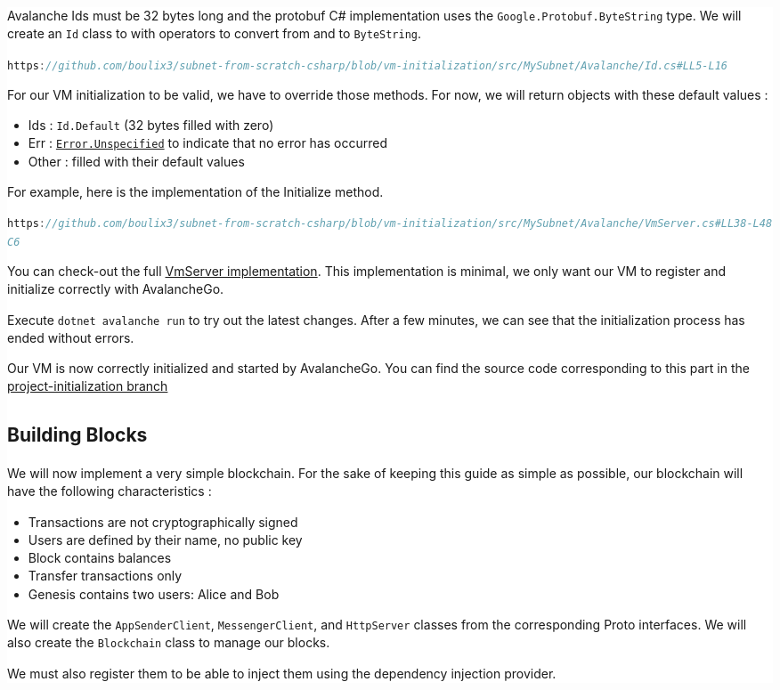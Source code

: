 Avalanche Ids must be 32 bytes long and the protobuf C# implementation uses the
`Google.Protobuf.ByteString` type. We will create an `Id` class to with
operators to convert from and to `ByteString`.

```csharp reference
https://github.com/boulix3/subnet-from-scratch-csharp/blob/vm-initialization/src/MySubnet/Avalanche/Id.cs#LL5-L16
```

For our VM initialization to be valid, we have to override those methods. For
now, we will return objects with these default values :

- Ids : `Id.Default` (32 bytes filled with zero)
- Err :
  [`Error.Unspecified`](https://buf.build/ava-labs/avalanche/docs/main:vm#vm.Error) 
  to indicate that no error has occurred
- Other : filled with their default values


For example, here is the implementation of the Initialize method. 

```csharp reference
https://github.com/boulix3/subnet-from-scratch-csharp/blob/vm-initialization/src/MySubnet/Avalanche/VmServer.cs#LL38-L48C6
```

You can check-out the full [VmServer
implementation](https://github.com/boulix3/subnet-from-scratch-csharp/blob/vm-initialization/src/MySubnet/Avalanche/VmServer.cs).
This implementation is minimal, we only want our VM to register and initialize
correctly with AvalancheGo.

Execute `dotnet avalanche run` to try out the latest changes. After a few
minutes, we can see that the initialization process has ended without errors.

Our VM is now correctly initialized and started by AvalancheGo. You can find the source code
corresponding to this part in the [project-initialization
branch](https://github.com/boulix3/subnet-from-scratch-csharp/tree/vm-initialization/src)

## Building Blocks

We will now implement a very simple blockchain. For the sake of keeping this
guide as simple as possible, our blockchain will have the following
characteristics : 

- Transactions are not cryptographically signed
- Users are defined by their name, no public key
- Block contains balances
- Transfer transactions only
- Genesis contains two users: Alice and Bob

We will create the `AppSenderClient`, `MessengerClient`, and `HttpServer`
classes from the corresponding Proto interfaces.
We will also create the `Blockchain` class to manage our blocks.

We must also register them to be able to inject them using the dependency
injection provider.
